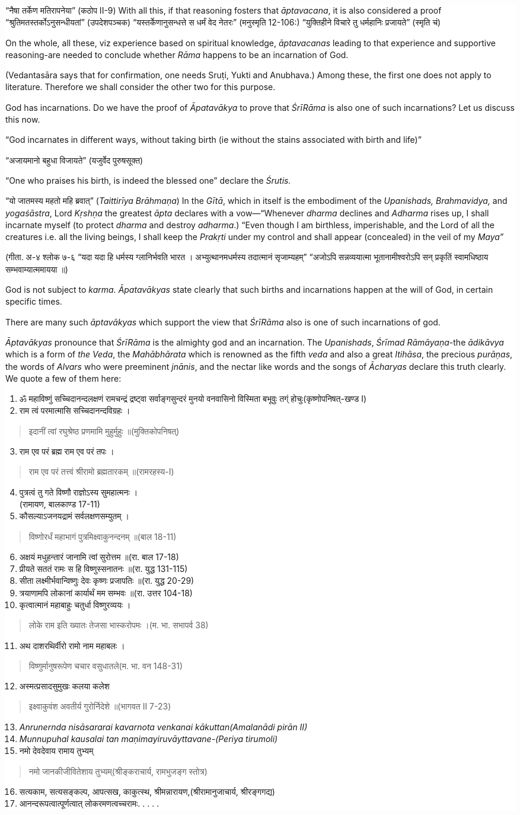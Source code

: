 “नैषा तर्केण मतिरापनेया” \(कठोप II-9\) With all this, if that reasoning fosters that *āptavacana*, it is also considered a proof “श्रुतिमतस्तर्कोऽनुसन्धीयतां” \(उपदेशपञ्चक\) “यस्तर्केणानुसन्धत्ते स धर्मं वेद नेतरः” \(मनुस्मृति 12-106:\) “युक्तिहीने विचारे तु धर्महानिः प्रजायते” \(स्मृति चं\)

On the whole, all these, viz experience based on spiritual knowledge, *āptavacanas* leading to that experience and supportive reasoning-are needed to conclude whether *Rāma* happens to be an incarnation of God.

\(Vedantasāra says that for confirmation, one needs Sruṭi, Yukti and Anubhava.\) Among these, the first one does not apply to literature. Therefore we shall consider the other two for this purpose.

God has incarnations. Do we have the proof of *Āpatavākya* to prove that *ŚrīRāma* is also one of such incarnations? Let us discuss this now.

“God incarnates in different ways, without taking birth \(ie without the stains associated with birth and life\)”

“अजायमानो बहुधा विजायते” \(यजुर्वेद पुरुषसूक्त\)

“One who praises his birth, is indeed the blessed one” declare the *Śrutis.*

“यो जातमस्य महतो महि ब्रवात्” \(*Taittirīya Brāhmaṇa*\) In the *Gītā*, which in itself is the embodiment of the *Upanishads, Brahmavidya,* and *yogaśāstra*, Lord *Kṛshṇa* the greatest *āpta* declares with a vow—“Whenever *dharma* declines and *Adharma* rises up, I shall incarnate myself \(to protect *dharma* and destroy *adharma*.\) “Even though I am birthless, imperishable, and the Lord of all the creatures i.e. all the living beings, I shall keep the *Prakṛti* under my control and shall appear \(concealed\) in the veil of my *Maya”*

\(गीता. अ-४ श्लोक ७-६ “यदा यदा हि धर्मस्य ग्लानिर्भवति भारत । अभ्युत्थानमधर्मस्य तदात्मानं सृजाम्यहम्” “अजोऽपि सन्नव्ययात्मा भूतानामीश्वरोऽपि सन् प्रकृतिं स्वामधिष्ठाय सम्भवाम्यात्ममायया ॥\)

God is not subject to *karma. Āpatavākyas* state clearly that such births and incarnations happen at the will of God, in certain specific times.

There are many such *āptavākyas* which support the view that *ŚrīRāma* also is one of such incarnations of god.

*Āptavākyas* pronounce that *ŚrīRāma* is the almighty god and an incarnation. The *Upanishads*, *Śrīmad Rāmāyaṇa*-the *ādikāvya* which is a form of *the Veda*, the *Mahābhārata* which is renowned as the fifth *veda* and also a great *Itihāsa*, the precious *purāṇas*, the words of *Alvars* who were preeminent *jnānis*, and the nectar like words and the songs of *Ācharyas* declare this truth clearly. We quote a few of them here:

1. ॐ महाविष्णुं सच्चिदानन्दलक्षणं रामचन्द्रं द्रष्ट्वा सर्वाङ्गसुन्दरं मुनयो वनवासिनो विस्मिता बभूवुः तग्ं होचुः\(कृष्णोपनिषत्-खण्ड I\) 
2. राम त्वं परमात्मासि सच्चिदानन्दविग्रहः ।  
> इदानीं त्वां रघुश्रेष्ठ प्रणमामि मुहुर्मुहुः ॥\(मुक्तिकोपनिषत्\) 
3. राम एव परं ब्रह्म राम एव परं तपः ।  
> राम एव परं तत्त्वं श्रीरामो ब्रह्मतारकम् ॥\(रामरहस्य-I\) 
4. पुत्रत्वं तु गते विष्णौ राज्ञोऽस्य सुमहात्मनः ।  
\(रामायण, बालकाण्ड 17-11\) 
5. कौसल्याऽजनयद्रामं सर्वलक्षणसम्युतम् ।  
> विष्णोरर्धं महाभागं पुत्रमिक्ष्वाकुनन्दनम् ॥\(बाल 18-11\) 
6. अक्षयं मधुहन्तारं जानामि त्वां सुरोत्तम ॥\(रा. बाल 17-18\) 
7. प्रीयते सततं रामः स हि विष्णुस्सनातनः ॥\(रा. युद्ध 131-115\) 
8. सीता लक्ष्मीर्भवान्विष्णुः देवः कृष्णः प्रजापतिः ॥\(रा. युद्ध 20-29\) 
9. त्रयाणामपि लोकानां कार्यार्थं मम सम्भवः ॥\(रा. उत्तर 104-18\) 
10. कृत्वात्मानं महाबाहुः चतुर्धा विष्णुरव्ययः ।  
> लोके राम इति ख्यातः तेजसा भास्करोपमः ।\(म. भा. सभापर्व 38\) 
11. अथ दाशरथिर्वीरो रामो नाम महाबलः ।  
>  विष्णुर्मानुषरूपेण चचार वसुधातले\(म. भा. वन 148-31\) 
12. अस्मत्प्रसादसुमुखः कलया कलेश  
>  इक्ष्वाकुवंश अवतीर्य गुरोर्निदेशे ॥\(भागवत II 7-23\) 
13. *Anrunernda nisāsararai kavarnota venkanai kākuttan\(Amalanādi pirān II\)* 
14. *Munnupuhal kausalai tan maṇimayiruvāyttavane-\(Periya tirumoli\)* 
15. नमो देवदेवाय रामाय तुभ्यम्  
> नमो जानकीजीवितेशाय तुभ्यम्\(श्रीङ्कराचार्य, रामभुजङ्ग स्तोत्र\) 
16. सत्यकाम, सत्यसङ्कल्प, आपत्सख, काकुत्स्थ, श्रीमन्नारायण,\(श्रीरामानुजाचार्य, श्रीरङ्गगद्य\) 
17. आनन्दरूपत्वात्पूर्णत्वात् लोकरमणत्वच्चरामः. . . . .   